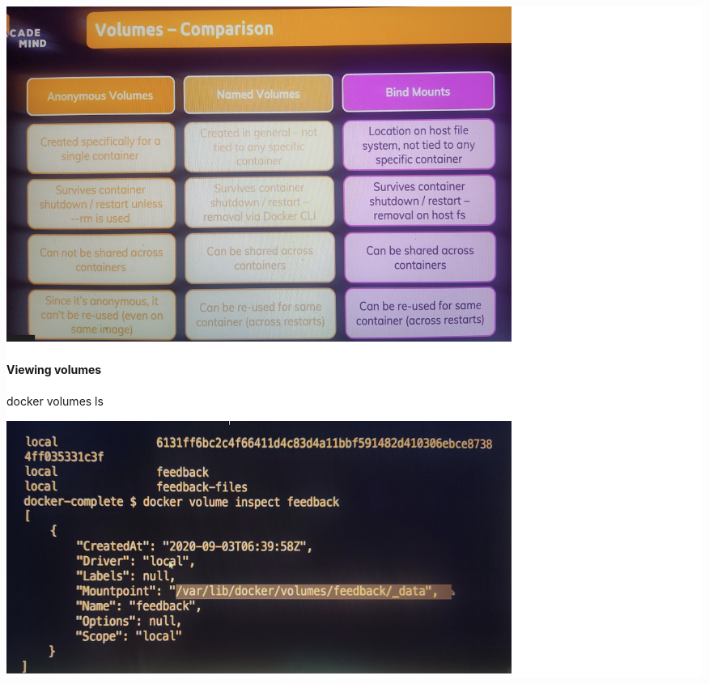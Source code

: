 <img src="./media/image168.png" style="width:6.5in;height:4.3125in"
alt="A screenshot of a computer screen Description automatically generated" />

#### Viewing volumes

docker volumes ls

<img src="./media/image169.png" style="width:6.5in;height:3.24514in"
alt="A screenshot of a computer Description automatically generated" />

